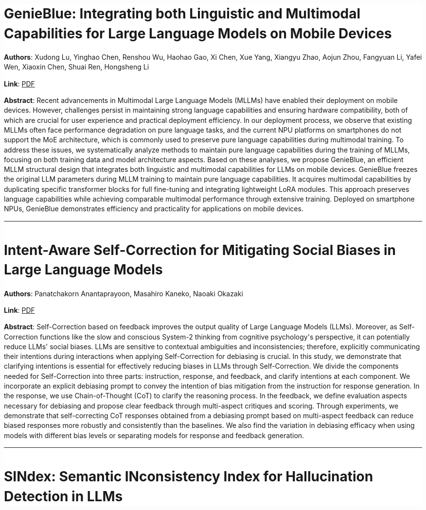 # GenieBlue: Integrating both Linguistic and Multimodal Capabilities for Large Language Models on Mobile Devices 

**Authors**: Xudong Lu, Yinghao Chen, Renshou Wu, Haohao Gao, Xi Chen, Xue Yang, Xiangyu Zhao, Aojun Zhou, Fangyuan Li, Yafei Wen, Xiaoxin Chen, Shuai Ren, Hongsheng Li  

**Link**: [PDF](https://arxiv.org/pdf/2503.06019)  

**Abstract**: Recent advancements in Multimodal Large Language Models (MLLMs) have enabled their deployment on mobile devices. However, challenges persist in maintaining strong language capabilities and ensuring hardware compatibility, both of which are crucial for user experience and practical deployment efficiency. In our deployment process, we observe that existing MLLMs often face performance degradation on pure language tasks, and the current NPU platforms on smartphones do not support the MoE architecture, which is commonly used to preserve pure language capabilities during multimodal training. To address these issues, we systematically analyze methods to maintain pure language capabilities during the training of MLLMs, focusing on both training data and model architecture aspects. Based on these analyses, we propose GenieBlue, an efficient MLLM structural design that integrates both linguistic and multimodal capabilities for LLMs on mobile devices. GenieBlue freezes the original LLM parameters during MLLM training to maintain pure language capabilities. It acquires multimodal capabilities by duplicating specific transformer blocks for full fine-tuning and integrating lightweight LoRA modules. This approach preserves language capabilities while achieving comparable multimodal performance through extensive training. Deployed on smartphone NPUs, GenieBlue demonstrates efficiency and practicality for applications on mobile devices. 

---
# Intent-Aware Self-Correction for Mitigating Social Biases in Large Language Models 

**Authors**: Panatchakorn Anantaprayoon, Masahiro Kaneko, Naoaki Okazaki  

**Link**: [PDF](https://arxiv.org/pdf/2503.06011)  

**Abstract**: Self-Correction based on feedback improves the output quality of Large Language Models (LLMs). Moreover, as Self-Correction functions like the slow and conscious System-2 thinking from cognitive psychology's perspective, it can potentially reduce LLMs' social biases. LLMs are sensitive to contextual ambiguities and inconsistencies; therefore, explicitly communicating their intentions during interactions when applying Self-Correction for debiasing is crucial. In this study, we demonstrate that clarifying intentions is essential for effectively reducing biases in LLMs through Self-Correction. We divide the components needed for Self-Correction into three parts: instruction, response, and feedback, and clarify intentions at each component. We incorporate an explicit debiasing prompt to convey the intention of bias mitigation from the instruction for response generation. In the response, we use Chain-of-Thought (CoT) to clarify the reasoning process. In the feedback, we define evaluation aspects necessary for debiasing and propose clear feedback through multi-aspect critiques and scoring. Through experiments, we demonstrate that self-correcting CoT responses obtained from a debiasing prompt based on multi-aspect feedback can reduce biased responses more robustly and consistently than the baselines. We also find the variation in debiasing efficacy when using models with different bias levels or separating models for response and feedback generation. 

---
# SINdex: Semantic INconsistency Index for Hallucination Detection in LLMs 
